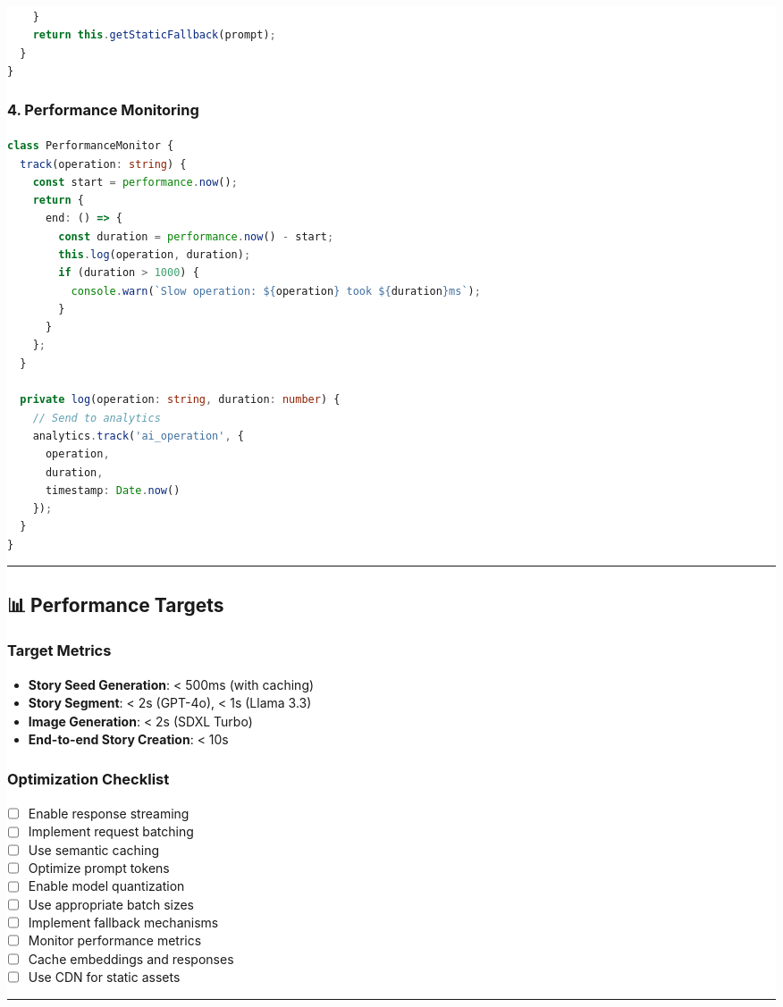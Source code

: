 ```typescript
    }
    return this.getStaticFallback(prompt);
  }
}
```

### 4. Performance Monitoring
```typescript
class PerformanceMonitor {
  track(operation: string) {
    const start = performance.now();
    return {
      end: () => {
        const duration = performance.now() - start;
        this.log(operation, duration);
        if (duration > 1000) {
          console.warn(`Slow operation: ${operation} took ${duration}ms`);
        }
      }
    };
  }
  
  private log(operation: string, duration: number) {
    // Send to analytics
    analytics.track('ai_operation', {
      operation,
      duration,
      timestamp: Date.now()
    });
  }
}
```

---

## 📊 Performance Targets

### Target Metrics
- **Story Seed Generation**: < 500ms (with caching)
- **Story Segment**: < 2s (GPT-4o), < 1s (Llama 3.3)
- **Image Generation**: < 2s (SDXL Turbo)
- **End-to-end Story Creation**: < 10s

### Optimization Checklist
- [ ] Enable response streaming
- [ ] Implement request batching
- [ ] Use semantic caching
- [ ] Optimize prompt tokens
- [ ] Enable model quantization
- [ ] Use appropriate batch sizes
- [ ] Implement fallback mechanisms
- [ ] Monitor performance metrics
- [ ] Cache embeddings and responses
- [ ] Use CDN for static assets

---